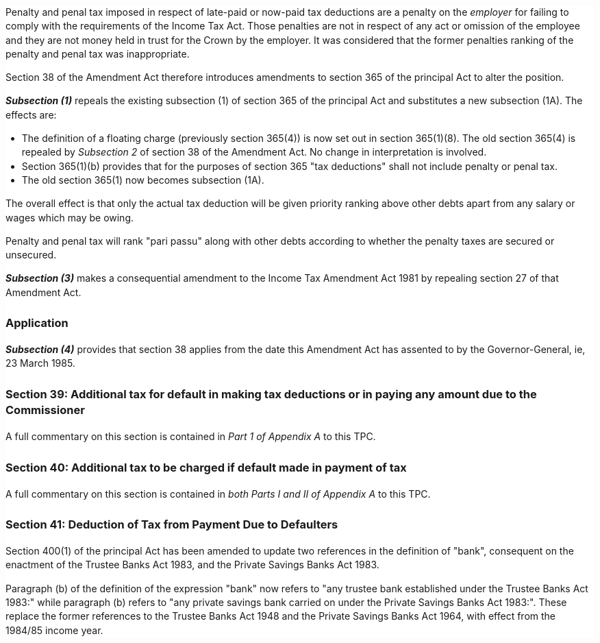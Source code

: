Penalty and penal tax imposed in respect of late-paid or now-paid tax deductions are a penalty on the _employer_ for failing to comply with the requirements of the Income Tax Act. Those penalties are not in respect of any act or omission of the employee and they are not money held in trust for the Crown by the employer. It was considered that the former penalties ranking of the penalty and penal tax was inappropriate.

Section 38 of the Amendment Act therefore introduces amendments to section 365 of the principal Act to alter the position.

_**Subsection (1)**_ repeals the existing subsection (1) of section 365 of the principal Act and substitutes a new subsection (1A). The effects are:

*   The definition of a floating charge (previously section 365(4)) is now set out in section 365(1)(8). The old section 365(4) is repealed by _Subsection 2_ of section 38 of the Amendment Act. No change in interpretation is involved.
*   Section 365(1)(b) provides that for the purposes of section 365 "tax deductions" shall not include penalty or penal tax.
*   The old section 365(1) now becomes subsection (1A).

The overall effect is that only the actual tax deduction will be given priority ranking above other debts apart from any salary or wages which may be owing.

Penalty and penal tax will rank "pari passu" along with other debts according to whether the penalty taxes are secured or unsecured.

_**Subsection (3)**_ makes a consequential amendment to the Income Tax Amendment Act 1981 by repealing section 27 of that Amendment Act.

### Application

_**Subsection (4)**_ provides that section 38 applies from the date this Amendment Act has assented to by the Governor-General, ie, 23 March 1985.

### Section 39: Additional tax for default in making tax deductions or in paying any amount due to the Commissioner

A full commentary on this section is contained in _Part 1 of Appendix A_ to this TPC.

### Section 40: Additional tax to be charged if default made in payment of tax

A full commentary on this section is contained in _both Parts I and II of Appendix A_ to this TPC.

### Section 41: Deduction of Tax from Payment Due to Defaulters

Section 400(1) of the principal Act has been amended to update two references in the definition of "bank", consequent on the enactment of the Trustee Banks Act 1983, and the Private Savings Banks Act 1983.

Paragraph (b) of the definition of the expression "bank" now refers to "any trustee bank established under the Trustee Banks Act 1983:" while paragraph (b) refers to "any private savings bank carried on under the Private Savings Banks Act 1983:". These replace the former references to the Trustee Banks Act 1948 and the Private Savings Banks Act 1964, with effect from the 1984/85 income year.
